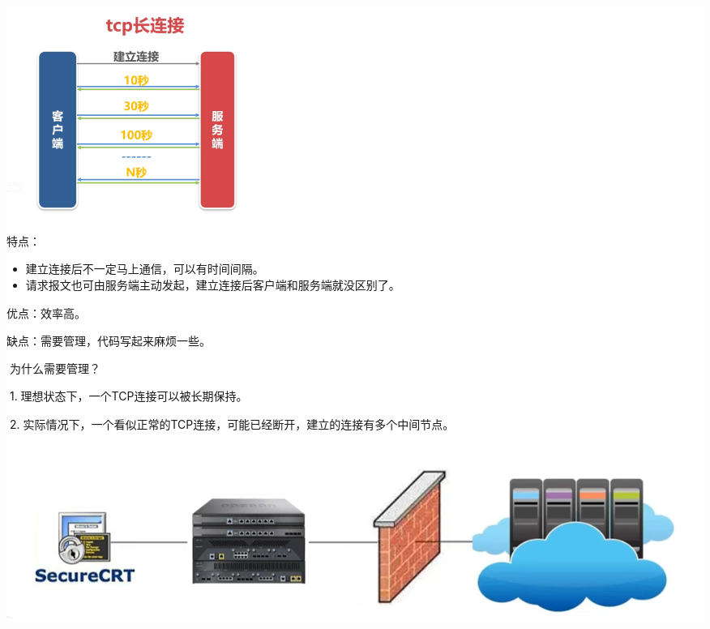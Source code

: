 <img src="assets/长连接.png" style="zoom:33%;" />



特点：

- 建立连接后不一定马上通信，可以有时间间隔。
- 请求报文也可由服务端主动发起，建立连接后客户端和服务端就没区别了。

优点：效率高。

缺点：需要管理，代码写起来麻烦一些。

​			为什么需要管理？

​					1. 理想状态下，一个TCP连接可以被长期保持。

​					2. 实际情况下，一个看似正常的TCP连接，可能已经断开，建立的连接有多个中间节点。

![](assets/中间节点.png)
